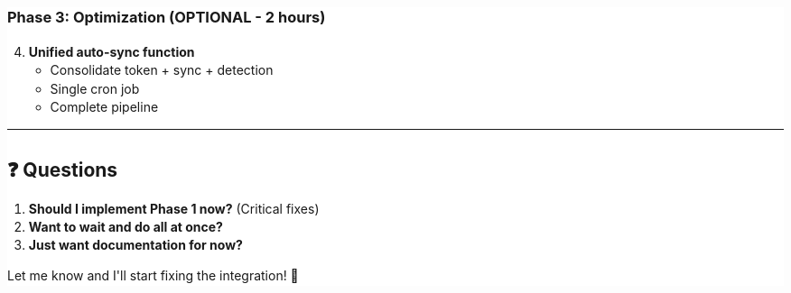 ### Phase 3: Optimization (OPTIONAL - 2 hours)

4. **Unified auto-sync function**
   - Consolidate token + sync + detection
   - Single cron job
   - Complete pipeline

---

## ❓ Questions

1. **Should I implement Phase 1 now?** (Critical fixes)
2. **Want to wait and do all at once?**
3. **Just want documentation for now?**

Let me know and I'll start fixing the integration! 🚀

